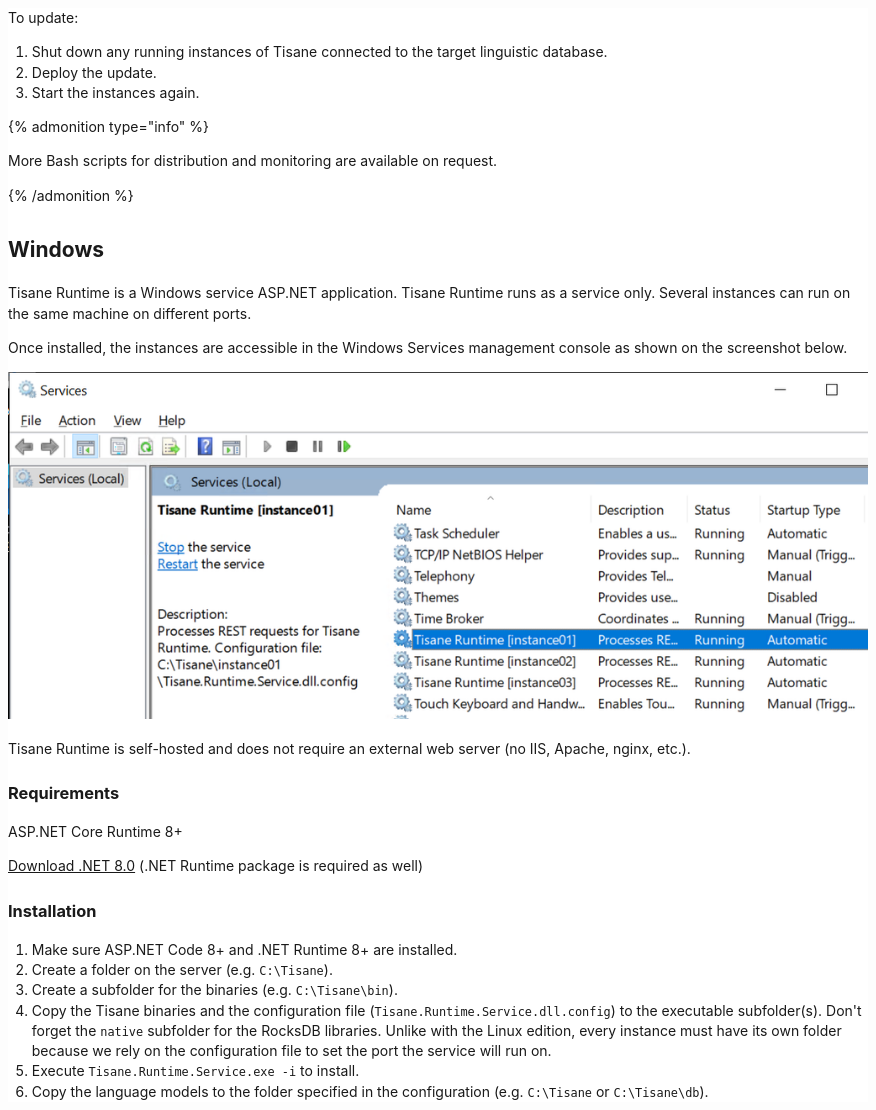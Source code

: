 To update:

1. Shut down any running instances of Tisane connected to the target linguistic database.
2. Deploy the update.
3. Start the instances again.

{% admonition type="info" %}

More Bash scripts for distribution and monitoring are available on request.

{% /admonition %}

## Windows

Tisane Runtime is a Windows service ASP.NET application. Tisane Runtime runs as a service only. Several instances can run on the same machine on different ports. 

Once installed, the instances are accessible in the Windows Services management console as shown on the screenshot below.

![Tisane Windows services](/guides/images/tisaneWindowsServices.png)

Tisane Runtime is self-hosted and does not require an external web server (no IIS, Apache, nginx, etc.).

### Requirements

ASP.NET Core Runtime 8+

[Download .NET 8.0](https://dotnet.microsoft.com/en-us/download/dotnet/8.0) (.NET Runtime package is required as well)

### Installation

1. Make sure ASP.NET Code 8+ and .NET Runtime 8+ are installed.
2. Create a folder on the server (e.g. `C:\Tisane`).
3. Create a subfolder for the binaries (e.g. `C:\Tisane\bin`).
4. Copy the Tisane binaries and the configuration file (`Tisane.Runtime.Service.dll.config`) to the executable subfolder(s). Don't forget the `native` subfolder for the RocksDB libraries. Unlike with the Linux edition, every instance must have its own folder because we rely on the configuration file to set the port the service will run on.
5. Execute `Tisane.Runtime.Service.exe -i` to install.
6. Copy the language models to the folder specified in the configuration (e.g. `C:\Tisane` or `C:\Tisane\db`).

